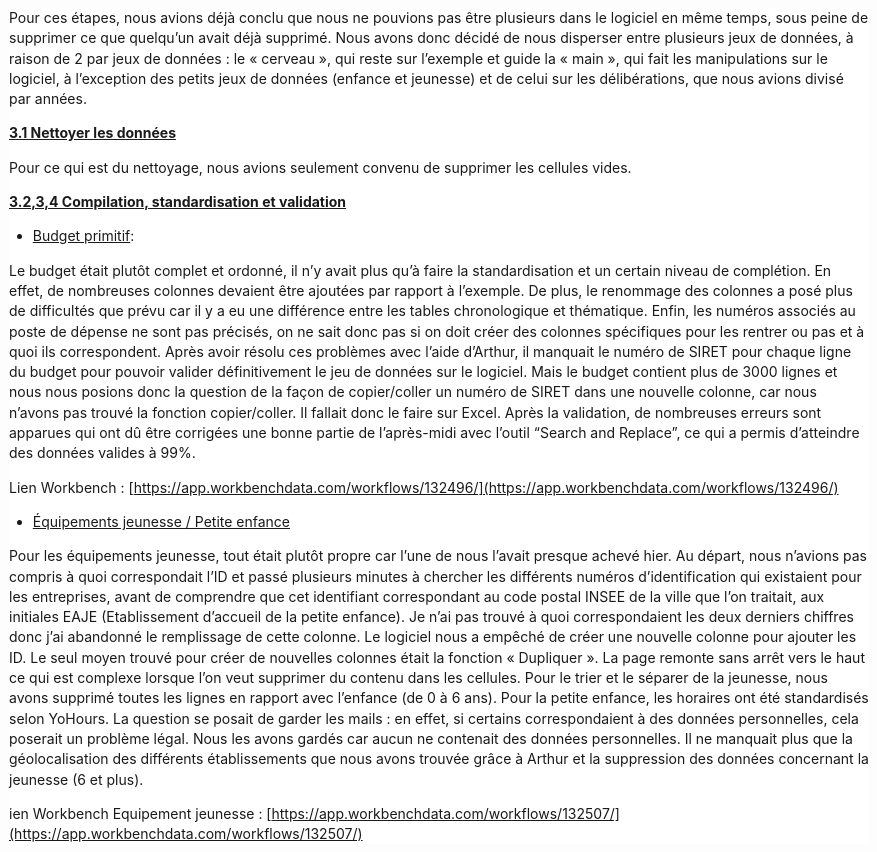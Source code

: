 
Pour ces étapes, nous avions déjà conclu que nous ne pouvions pas être plusieurs dans le logiciel en même temps, sous peine de supprimer ce que quelqu’un avait déjà supprimé. Nous avons donc décidé de nous disperser entre plusieurs jeux de données, à raison de 2 par jeux de données : le « cerveau », qui reste sur l’exemple et guide la « main », qui fait les manipulations sur le logiciel, à l’exception des petits jeux de données (enfance et jeunesse) et de celui sur les délibérations, que nous avions divisé par années. 


**<span style="text-decoration:underline;">3.1 Nettoyer les données</span>**


Pour ce qui est du nettoyage, nous avions seulement convenu de supprimer les cellules vides.

**<span style="text-decoration:underline;">3.2,3,4 Compilation, standardisation et validation</span>**

*   <span style="text-decoration:underline;">Budget primitif</span>:

Le budget était plutôt complet et ordonné, il n’y avait plus qu’à faire la standardisation et un certain niveau de complétion. En effet, de nombreuses colonnes devaient être ajoutées par rapport à l’exemple. De plus, le renommage des colonnes a posé plus de difficultés que prévu car il y a eu une différence entre les tables chronologique et thématique. Enfin, les numéros associés au poste de dépense ne sont pas précisés, on ne sait donc pas si on doit créer des colonnes spécifiques pour les rentrer ou pas et à quoi ils correspondent. Après avoir résolu ces problèmes avec l’aide d’Arthur, il manquait le numéro de SIRET pour chaque ligne du budget pour pouvoir valider définitivement le jeu de données sur le logiciel. Mais le budget contient plus de 3000 lignes et nous nous posions donc la question de la façon de copier/coller un numéro de SIRET dans une nouvelle colonne, car nous n’avons pas trouvé la fonction copier/coller. Il fallait donc le faire sur Excel. Après la validation, de nombreuses erreurs sont apparues qui ont dû être corrigées une bonne partie de l’après-midi avec l’outil “Search and Replace”, ce qui a permis d’atteindre des données valides à 99%.


Lien Workbench : [https://app.workbenchdata.com/workflows/132496/](https://app.workbenchdata.com/workflows/132496/) 

*   <span style="text-decoration:underline;">Équipements jeunesse / Petite enfance</span>

Pour les équipements jeunesse, tout était plutôt propre car l’une de nous l’avait presque achevé hier. Au départ, nous n’avions pas compris à quoi correspondait l’ID et passé plusieurs minutes à chercher les différents numéros d’identification qui existaient pour les entreprises, avant de comprendre que cet identifiant correspondant au code postal INSEE de la ville que l’on traitait, aux initiales EAJE (Etablissement d’accueil de la petite enfance). Je n’ai pas trouvé à quoi correspondaient les deux derniers chiffres donc j’ai abandonné le remplissage de cette colonne. Le logiciel nous a empêché de créer une nouvelle colonne pour ajouter les ID. Le seul moyen trouvé pour créer de nouvelles colonnes était la fonction « Dupliquer ». La page remonte sans arrêt vers le haut ce qui est complexe lorsque l’on veut supprimer du contenu dans les cellules. Pour le trier et le séparer de la jeunesse, nous avons supprimé toutes les lignes en rapport avec l’enfance (de 0 à 6 ans). Pour la petite enfance, les horaires ont été standardisés selon YoHours. La question se posait de garder les mails : en effet, si certains correspondaient à des données personnelles, cela poserait un problème légal. Nous les avons gardés car aucun ne contenait des données personnelles. Il ne manquait plus que la géolocalisation des différents établissements que nous avons trouvée grâce à Arthur et la suppression des données concernant la jeunesse (6 et plus).


ien Workbench Equipement jeunesse : [https://app.workbenchdata.com/workflows/132507/](https://app.workbenchdata.com/workflows/132507/) 
